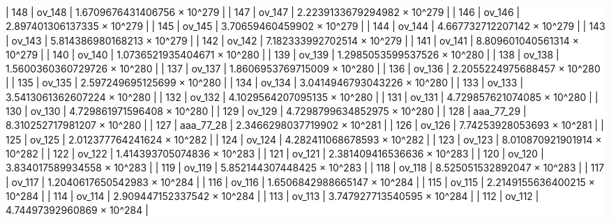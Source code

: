 | 148 | ov_148 | 1.6709676431406756 × 10^279 |
| 147 | ov_147 | 2.2239133679294982 × 10^279 |
| 146 | ov_146 | 2.897401306137335 × 10^279 |
| 145 | ov_145 | 3.70659460459902 × 10^279 |
| 144 | ov_144 | 4.667732712207142 × 10^279 |
| 143 | ov_143 | 5.814386980168213 × 10^279 |
| 142 | ov_142 | 7.182333992702514 × 10^279 |
| 141 | ov_141 | 8.809601040561314 × 10^279 |
| 140 | ov_140 | 1.0736521935404671 × 10^280 |
| 139 | ov_139 | 1.2985053599537526 × 10^280 |
| 138 | ov_138 | 1.5600360360729726 × 10^280 |
| 137 | ov_137 | 1.8606953769715009 × 10^280 |
| 136 | ov_136 | 2.2055224975688457 × 10^280 |
| 135 | ov_135 | 2.597249695125699 × 10^280 |
| 134 | ov_134 | 3.0414946793043226 × 10^280 |
| 133 | ov_133 | 3.5413061362607224 × 10^280 |
| 132 | ov_132 | 4.1029564207095135 × 10^280 |
| 131 | ov_131 | 4.729857621074085 × 10^280 |
| 130 | ov_130 | 4.729861971596408 × 10^280 |
| 129 | ov_129 | 4.7298799634852975 × 10^280 |
| 128 | aaa_77_29 | 8.310252717981207 × 10^280 |
| 127 | aaa_77_28 | 2.3466298037719902 × 10^281 |
| 126 | ov_126 | 7.74253928053693 × 10^281 |
| 125 | ov_125 | 2.012377764241624 × 10^282 |
| 124 | ov_124 | 4.282411068678593 × 10^282 |
| 123 | ov_123 | 8.010870921901914 × 10^282 |
| 122 | ov_122 | 1.414393705074836 × 10^283 |
| 121 | ov_121 | 2.381409416536636 × 10^283 |
| 120 | ov_120 | 3.834017589934558 × 10^283 |
| 119 | ov_119 | 5.852144307448425 × 10^283 |
| 118 | ov_118 | 8.525051532892047 × 10^283 |
| 117 | ov_117 | 1.2040617650542983 × 10^284 |
| 116 | ov_116 | 1.6506842988665147 × 10^284 |
| 115 | ov_115 | 2.2149155636400215 × 10^284 |
| 114 | ov_114 | 2.909447152337542 × 10^284 |
| 113 | ov_113 | 3.747927713540595 × 10^284 |
| 112 | ov_112 | 4.74497392960869 × 10^284 |